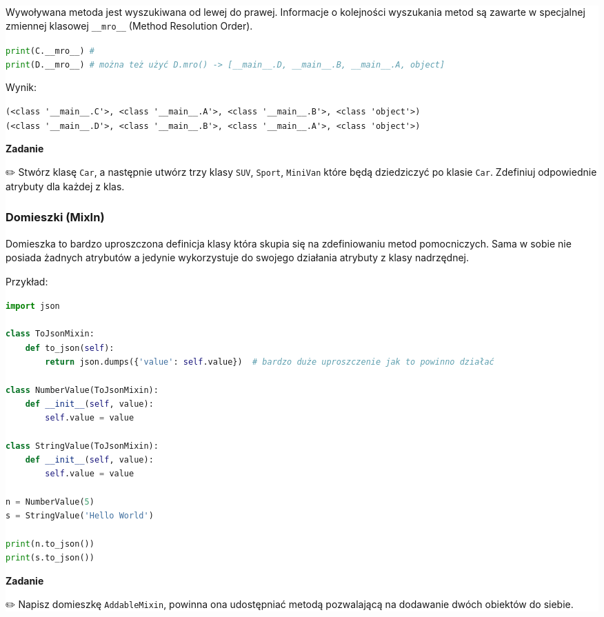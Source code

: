 ```python
```

Wywoływana metoda jest wyszukiwana od lewej do prawej. Informacje o kolejności wyszukania metod są zawarte w specjalnej zmiennej klasowej `__mro__` (Method Resolution Order).

```python
print(C.__mro__) #
print(D.__mro__) # można też użyć D.mro() -> [__main__.D, __main__.B, __main__.A, object]
```
Wynik:

```
(<class '__main__.C'>, <class '__main__.A'>, <class '__main__.B'>, <class 'object'>)
(<class '__main__.D'>, <class '__main__.B'>, <class '__main__.A'>, <class 'object'>)
```

**Zadanie**

✏️ Stwórz klasę `Car`, a następnie utwórz trzy klasy `SUV`, `Sport`, `MiniVan` które będą dziedziczyć po klasie `Car`. Zdefiniuj odpowiednie atrybuty dla każdej z klas.

### Domieszki (MixIn)
Domieszka to bardzo uproszczona definicja klasy która skupia się na zdefiniowaniu metod pomocniczych. Sama w sobie nie posiada żadnych atrybutów a jedynie wykorzystuje do swojego działania atrybuty z klasy nadrzędnej.

Przykład:
```python
import json

class ToJsonMixin:
    def to_json(self):
        return json.dumps({'value': self.value})  # bardzo duże uproszczenie jak to powinno działać

class NumberValue(ToJsonMixin):
    def __init__(self, value):
        self.value = value

class StringValue(ToJsonMixin):
    def __init__(self, value):
        self.value = value
        
n = NumberValue(5)
s = StringValue('Hello World')

print(n.to_json())
print(s.to_json())

```

**Zadanie**

✏️ Napisz domieszkę `AddableMixin`, powinna ona udostępniać metodą pozwalającą na dodawanie dwóch obiektów do siebie.
